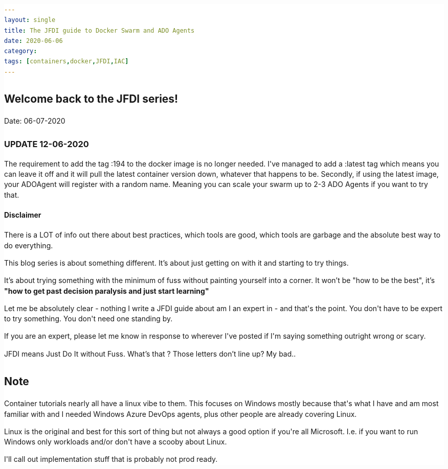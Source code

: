 ```yaml
---
layout: single
title: The JFDI guide to Docker Swarm and ADO Agents
date: 2020-06-06
category: 
tags: [containers,docker,JFDI,IAC]
---
```


## Welcome back to the JFDI series!
Date: 06-07-2020


### UPDATE 12-06-2020

The requirement to add the tag :194 to the docker image is no longer needed. I've managed to add a :latest tag which means you can leave it off and it will pull the latest container version down, whatever that happens to be.
Secondly, if using the latest image, your ADOAgent will register with a random name. Meaning you can scale your swarm up to 2-3 ADO Agents if you want to try that.

#### Disclaimer

There is a LOT of info out there about best practices, which tools are good, which tools are garbage and the absolute best way to do everything.  


This blog series is about something different. It’s about just getting on with it and starting to try things.  

It’s about trying something with the minimum of fuss without painting yourself into a corner. 
It won’t be "how to be the best", it’s **"how to get past decision paralysis and just start learning"**

Let me be absolutely clear - nothing I write a JFDI guide about am I an expert in - and that's the point. You don't have to be expert to try something. You don't need one standing by.

If you are an expert, please let me know in response to wherever I've posted if I'm saying something outright wrong or scary. 

JFDI means Just Do It without Fuss.  What’s that ? Those letters don’t line up? 
My bad.. 
 
## Note

Container tutorials nearly all have a linux vibe to them. This focuses on Windows mostly because that's what I have and am most familiar with and I needed Windows Azure DevOps agents, plus other people are already covering Linux. 

Linux is the original and best for this sort of thing but not always a good option if you're all Microsoft.  I.e. if you want to run Windows only workloads and/or don't have a scooby about Linux.

I'll call out implementation stuff that is probably not prod ready. 
